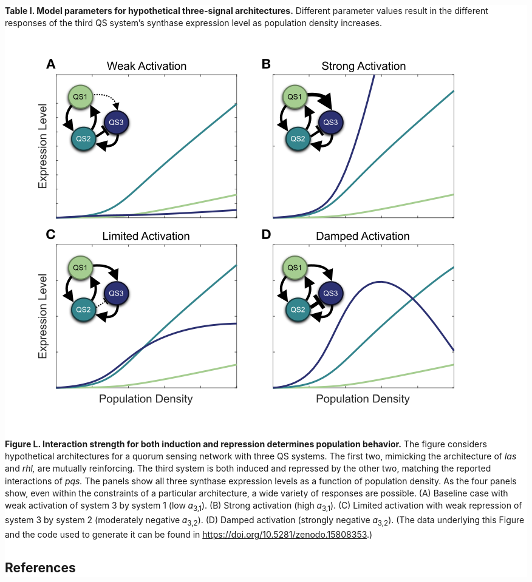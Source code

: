 **Table I. Model parameters for hypothetical three-signal architectures.** Different parameter values result in the different responses of the third QS system’s synthase expression level as population density increases.

<img src="Figures/figs12_3signals.svg" alt="Figure L: 3signals" />


**Figure L. Interaction strength for both induction and repression determines population behavior.** The figure considers hypothetical architectures for a quorum sensing network with three QS systems. The first two, mimicking the architecture of *las* and *rhl,* are mutually reinforcing. The third system is both induced and repressed by the other two, matching the reported interactions of *pqs.* The panels show all three synthase expression levels as a function of population density. As the four panels show, even within the constraints of a particular architecture, a wide variety of responses are possible. (A) Baseline case with weak activation of system 3 by system 1 (low 𝛼<sub>3,1</sub>). (B) Strong activation (high 𝛼<sub>3,1</sub>). (C) Limited activation with weak repression of system 3 by system 2 (moderately negative 𝛼<sub>3,2</sub>). (D) Damped activation (strongly negative 𝛼<sub>3,2</sub>). (The data underlying this Figure and the code used to generate it can be found in https://doi.org/10.5281/zenodo.15808353.)

## References
